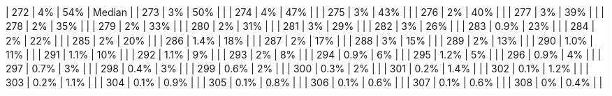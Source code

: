 | 272 | 4% | 54% | Median |
| 273 | 3% | 50% |  |
| 274 | 4% | 47% |  |
| 275 | 3% | 43% |  |
| 276 | 2% | 40% |  |
| 277 | 3% | 39% |  |
| 278 | 2% | 35% |  |
| 279 | 2% | 33% |  |
| 280 | 2% | 31% |  |
| 281 | 3% | 29% |  |
| 282 | 3% | 26% |  |
| 283 | 0.9% | 23% |  |
| 284 | 2% | 22% |  |
| 285 | 2% | 20% |  |
| 286 | 1.4% | 18% |  |
| 287 | 2% | 17% |  |
| 288 | 3% | 15% |  |
| 289 | 2% | 13% |  |
| 290 | 1.0% | 11% |  |
| 291 | 1.1% | 10% |  |
| 292 | 1.1% | 9% |  |
| 293 | 2% | 8% |  |
| 294 | 0.9% | 6% |  |
| 295 | 1.2% | 5% |  |
| 296 | 0.9% | 4% |  |
| 297 | 0.7% | 3% |  |
| 298 | 0.4% | 3% |  |
| 299 | 0.6% | 2% |  |
| 300 | 0.3% | 2% |  |
| 301 | 0.2% | 1.4% |  |
| 302 | 0.1% | 1.2% |  |
| 303 | 0.2% | 1.1% |  |
| 304 | 0.1% | 0.9% |  |
| 305 | 0.1% | 0.8% |  |
| 306 | 0.1% | 0.6% |  |
| 307 | 0.1% | 0.6% |  |
| 308 | 0% | 0.4% |  |